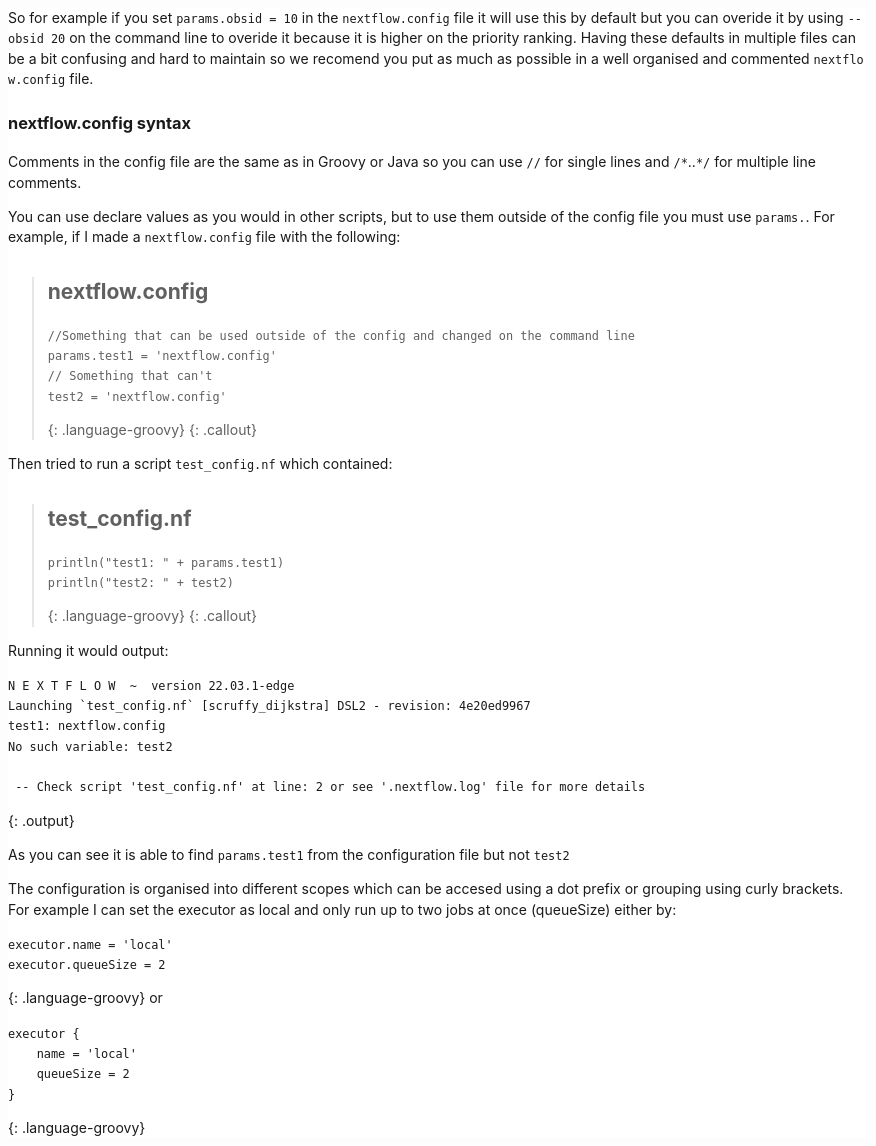So for example if you set `params.obsid = 10` in the `nextflow.config` file it will use this by default but you can overide it by using
`--obsid 20` on the command line to overide it because it is higher on the priority ranking.
Having these defaults in multiple files can be a bit confusing and hard to maintain so we recomend you put as much as possible in a well organised and commented `nextflow.config` file.


### nextflow.config syntax
Comments in the config file are the same as in Groovy or Java so you can use `//` for single lines and `/*`..`*/` for multiple line comments.

You can use declare values as you would in other scripts, but to use them outside of the config file you must use `params.`.
For example, if I made a `nextflow.config` file with the following:
> ## nextflow.config
> ~~~
> //Something that can be used outside of the config and changed on the command line
> params.test1 = 'nextflow.config'
> // Something that can't
> test2 = 'nextflow.config'
> ~~~
> {: .language-groovy}
{: .callout}

Then tried to run a script `test_config.nf` which contained:
> ## test_config.nf
> ~~~
> println("test1: " + params.test1)
> println("test2: " + test2)
> ~~~
> {: .language-groovy}
{: .callout}

Running it would output:
```
N E X T F L O W  ~  version 22.03.1-edge
Launching `test_config.nf` [scruffy_dijkstra] DSL2 - revision: 4e20ed9967
test1: nextflow.config
No such variable: test2

 -- Check script 'test_config.nf' at line: 2 or see '.nextflow.log' file for more details
```
{: .output}

As you can see it is able to find `params.test1` from the configuration file but not `test2`

The configuration is organised into different scopes which can be accesed using a dot prefix or grouping using curly brackets.
For example I can set the executor as local and only run up to two jobs at once (queueSize) either by:

```
executor.name = 'local'
executor.queueSize = 2
```
{: .language-groovy}
or
```
executor {
    name = 'local'
    queueSize = 2
}
```
{: .language-groovy}

